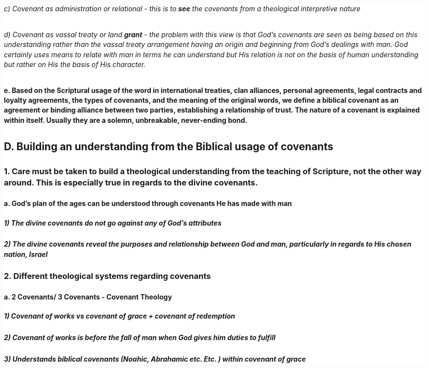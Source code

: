 ###### c)   Covenant as administration or relational - this is to **see** the covenants from a theological interpretive nature

###### d)  Covenant as vassal treaty or land **grant** - the problem with this view is that God’s covenants are seen as being based on this understanding rather than the vassal treaty arrangement having an origin and beginning from God’s dealings with man. God certainly uses means to relate with man in terms he can understand but His relation is not on the basis of human understanding but rather on His the basis of His character. 

#### e.   Based on the Scriptural usage of the **word** in international treaties, clan alliances, personal agreements, legal contracts and loyalty agreements, the types of covenants, and the meaning of the original words, we define a biblical covenant as an agreement or binding alliance between two parties, establishing a relationship of trust. The nature of a covenant is explained within itself. Usually they are a solemn, unbreakable, never-ending bond. 

## D.  Building an understanding from the Biblical usage of covenants

### 1.   Care must be taken to **build** a theological understanding from the teaching of Scripture, not the other way around. This is especially true in regards to the divine covenants. 

#### a.   God’s plan of the **ages** can be understood through covenants He has made with man

##### 1)   The divine covenants do not go against any of God’s **attributes**

##### 2)   The divine covenants **reveal** the purposes and relationship between God and man, particularly in regards to His chosen nation, Israel

### 2.   Different theological systems regarding covenants

#### a.   2 Covenants/ 3 Covenants - Covenant Theology

##### 1)   Covenant of works vs covenant of **grace** + covenant of redemption 

##### 2)   Covenant of works is **before** the fall of man when God gives him duties to fulfill

##### 3)   Understands biblical covenants (Noahic, Abrahamic etc. Etc. ) within covenant of **grace**
